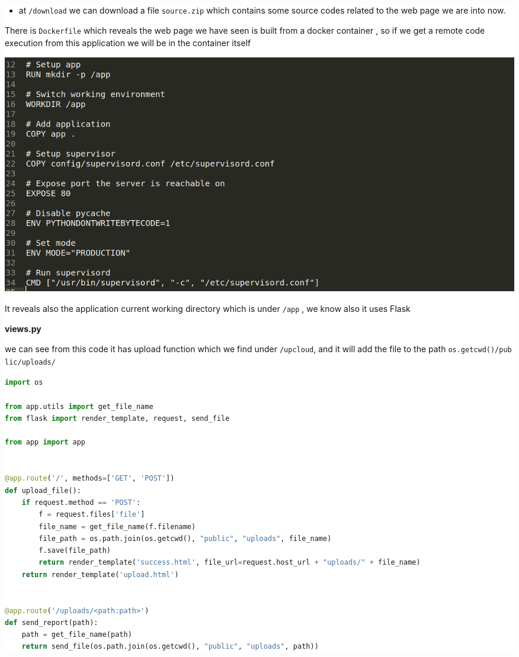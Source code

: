 - at `/download` we can download a file `source.zip` which contains some source codes related to the web page we are into now.

There is `Dockerfile` which reveals the web page we have seen is built from a docker container , so if we get a remote code execution from this application we will be in the container itself

![error](/assets/images/open-source/20220522204711.png)

It reveals also the application current working directory which is under `/app` , we know also it uses Flask

**views.py**

we can see from this code it has upload function which we find under `/upcloud`, and it will add the file to the path `os.getcwd()/public/uploads/`

```python
import os

from app.utils import get_file_name
from flask import render_template, request, send_file

from app import app


@app.route('/', methods=['GET', 'POST'])
def upload_file():
    if request.method == 'POST':
        f = request.files['file']
        file_name = get_file_name(f.filename)
        file_path = os.path.join(os.getcwd(), "public", "uploads", file_name)
        f.save(file_path)
        return render_template('success.html', file_url=request.host_url + "uploads/" + file_name)
    return render_template('upload.html')


@app.route('/uploads/<path:path>')
def send_report(path):
    path = get_file_name(path)
    return send_file(os.path.join(os.getcwd(), "public", "uploads", path))
```
